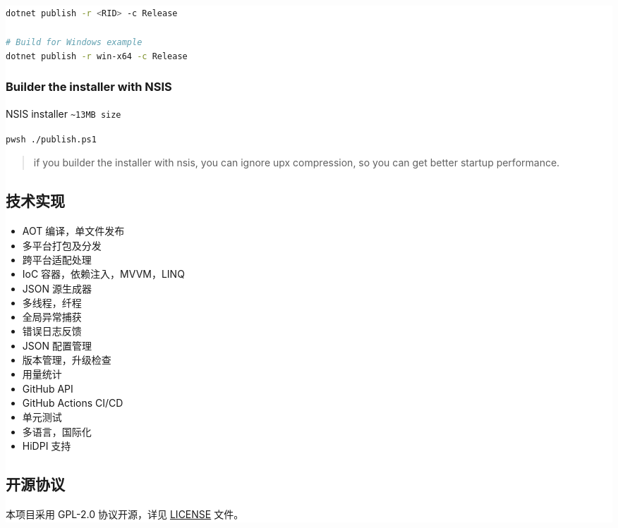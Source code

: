 ```bash
dotnet publish -r <RID> -c Release

# Build for Windows example
dotnet publish -r win-x64 -c Release
```

### Builder the installer with NSIS

NSIS installer `~13MB size`

```bash
pwsh ./publish.ps1
```

> if you builder the installer with nsis, you can ignore upx compression, so you can get better startup performance.

## 技术实现

- AOT 编译，单文件发布
- 多平台打包及分发
- 跨平台适配处理
- IoC 容器，依赖注入，MVVM，LINQ
- JSON 源生成器
- 多线程，纤程
- 全局异常捕获
- 错误日志反馈
- JSON 配置管理
- 版本管理，升级检查
- 用量统计
- GitHub API
- GitHub Actions CI/CD
- 单元测试
- 多语言，国际化
- HiDPI 支持

## 开源协议

本项目采用 GPL-2.0 协议开源，详见 [LICENSE](./LICENSE) 文件。
